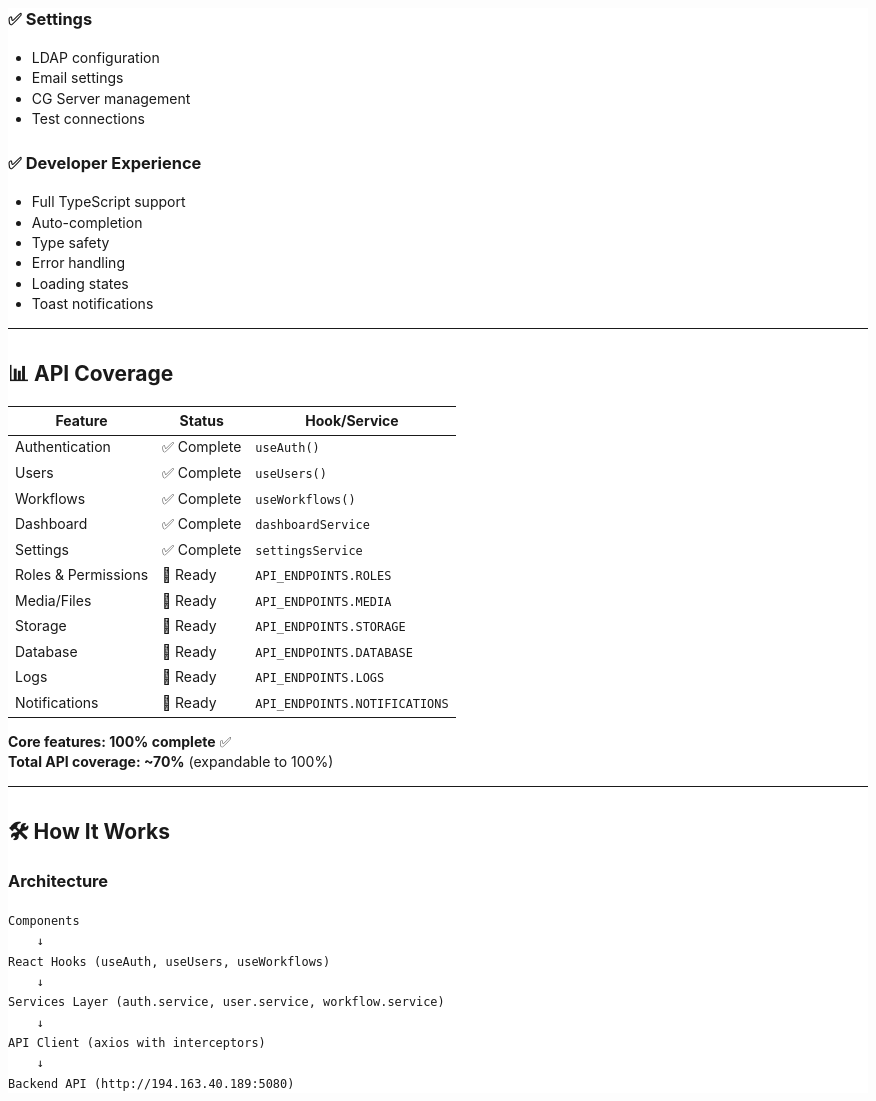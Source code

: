 ### ✅ Settings
- LDAP configuration
- Email settings
- CG Server management
- Test connections

### ✅ Developer Experience
- Full TypeScript support
- Auto-completion
- Type safety
- Error handling
- Loading states
- Toast notifications

---

## 📊 API Coverage

| Feature | Status | Hook/Service |
|---------|--------|--------------|
| Authentication | ✅ Complete | `useAuth()` |
| Users | ✅ Complete | `useUsers()` |
| Workflows | ✅ Complete | `useWorkflows()` |
| Dashboard | ✅ Complete | `dashboardService` |
| Settings | ✅ Complete | `settingsService` |
| Roles & Permissions | 🔧 Ready | `API_ENDPOINTS.ROLES` |
| Media/Files | 🔧 Ready | `API_ENDPOINTS.MEDIA` |
| Storage | 🔧 Ready | `API_ENDPOINTS.STORAGE` |
| Database | 🔧 Ready | `API_ENDPOINTS.DATABASE` |
| Logs | 🔧 Ready | `API_ENDPOINTS.LOGS` |
| Notifications | 🔧 Ready | `API_ENDPOINTS.NOTIFICATIONS` |

**Core features: 100% complete** ✅  
**Total API coverage: ~70%** (expandable to 100%)

---

## 🛠️ How It Works

### Architecture

```
Components
    ↓
React Hooks (useAuth, useUsers, useWorkflows)
    ↓
Services Layer (auth.service, user.service, workflow.service)
    ↓
API Client (axios with interceptors)
    ↓
Backend API (http://194.163.40.189:5080)
```
